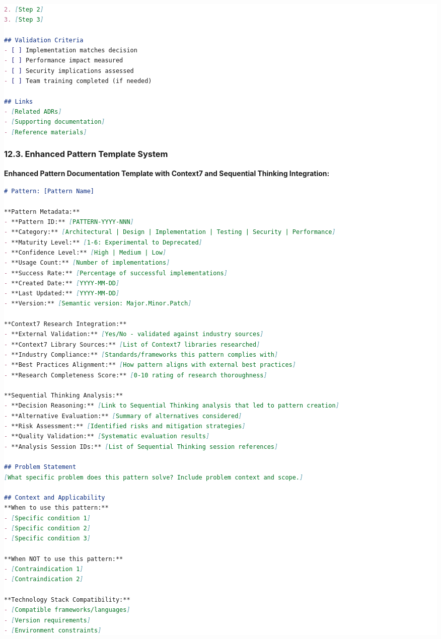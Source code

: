 ```markdown
2. [Step 2]
3. [Step 3]

## Validation Criteria
- [ ] Implementation matches decision
- [ ] Performance impact measured
- [ ] Security implications assessed
- [ ] Team training completed (if needed)

## Links
- [Related ADRs]
- [Supporting documentation]
- [Reference materials]
```

### 12.3. Enhanced Pattern Template System

**Enhanced Pattern Documentation Template with Context7 and Sequential Thinking Integration:**
```markdown
# Pattern: [Pattern Name]

**Pattern Metadata:**
- **Pattern ID:** [PATTERN-YYYY-NNN]
- **Category:** [Architectural | Design | Implementation | Testing | Security | Performance]
- **Maturity Level:** [1-6: Experimental to Deprecated]
- **Confidence Level:** [High | Medium | Low]
- **Usage Count:** [Number of implementations]
- **Success Rate:** [Percentage of successful implementations]
- **Created Date:** [YYYY-MM-DD]
- **Last Updated:** [YYYY-MM-DD]
- **Version:** [Semantic version: Major.Minor.Patch]

**Context7 Research Integration:**
- **External Validation:** [Yes/No - validated against industry sources]
- **Context7 Library Sources:** [List of Context7 libraries researched]
- **Industry Compliance:** [Standards/frameworks this pattern complies with]
- **Best Practices Alignment:** [How pattern aligns with external best practices]
- **Research Completeness Score:** [0-10 rating of research thoroughness]

**Sequential Thinking Analysis:**
- **Decision Reasoning:** [Link to Sequential Thinking analysis that led to pattern creation]
- **Alternative Evaluation:** [Summary of alternatives considered]
- **Risk Assessment:** [Identified risks and mitigation strategies]
- **Quality Validation:** [Systematic evaluation results]
- **Analysis Session IDs:** [List of Sequential Thinking session references]

## Problem Statement
[What specific problem does this pattern solve? Include problem context and scope.]

## Context and Applicability
**When to use this pattern:**
- [Specific condition 1]
- [Specific condition 2]
- [Specific condition 3]

**When NOT to use this pattern:**
- [Contraindication 1]
- [Contraindication 2]

**Technology Stack Compatibility:**
- [Compatible frameworks/languages]
- [Version requirements]
- [Environment constraints]
```